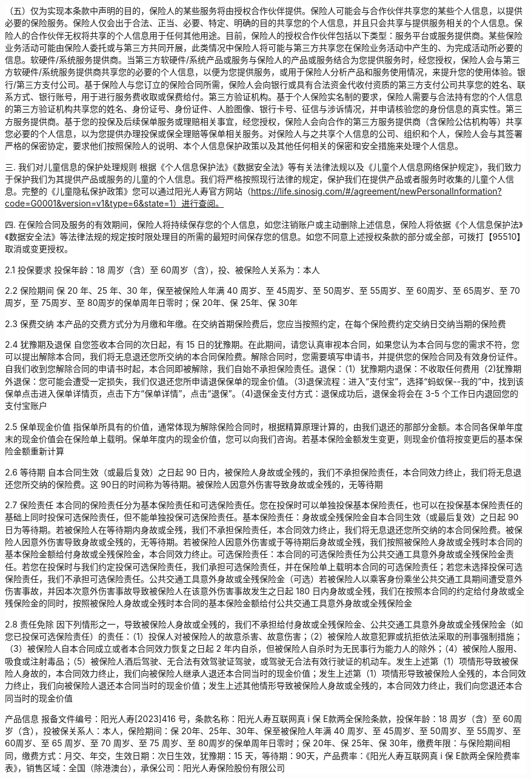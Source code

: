 （五）仅为实现本条款中声明的目的，保险人的某些服务将由授权合作伙伴提供。保险人可能会与合作伙伴共享您的某些个人信息，以提供必要的保险服务。保险人仅会出于合法、正当、必要、特定、明确的目的共享您的个人信息，并且只会共享与提供服务相关的个人信息。保险人的合作伙伴无权将共享的个人信息用于任何其他用途。目前，保险人的授权合作伙伴包括以下类型：服务平台或服务提供商。某些保险业务活动可能由保险人委托或与第三方共同开展，此类情况中保险人将可能与第三方共享您在保险业务活动中产生的、为完成活动所必要的信息。软硬件/系统服务提供商。当第三方软硬件/系统产品或服务与保险人的产品或服务结合为您提供服务时，经您授权，保险人会与第三方软硬件/系统服务提供商共享您的必要的个人信息，以便为您提供服务，或用于保险人分析产品和服务使用情况，来提升您的使用体验。银行/第三方支付公司。基于保险人与您订立的保险合同所需，保险人会向银行或具有合法资金代收付资质的第三方支付公司共享您的姓名、联系方式、银行账号，用于进行服务费收取或保费给付。第三方验证机构。基于个人保险实名制的要求，保险人需要与合法持有您的个人信息的第三方验证机构共享您的姓名、身份证号、身份证件、人脸图像、银行卡号、征信与涉诉情况，并申请核验您的身份信息的真实性。第三方服务提供商。基于您的投保及后续保单服务或理赔相关事宜，经您授权，保险人会向合作的第三方服务提供商（含保险公估机构等）共享您必要的个人信息，以为您提供办理投保或保全理赔等保单相关服务。对保险人与之共享个人信息的公司、组织和个人，保险人会与其签署严格的保密协定，要求他们按照保险人的说明、本个人信息保护政策以及其他任何相关的保密和安全措施来处理个人信息。

三. 我们对儿童信息的保护处理规则
根据《个人信息保护法》《数据安全法》等有关法律法规以及《儿童个人信息网络保护规定》，我们致力于保护我们为其提供产品或服务的儿童的个人信息。我们将严格按照现行法律的规定，保护我们在提供产品或者服务时收集的儿童个人信息。完整的《儿童隐私保护政策》您可以通过阳光人寿官方网站（https://life.sinosig.com/#/agreement/newPersonalInformation?code=G0001&version=v1&type=6&state=1）进行查阅。

四. 在保险合同及服务的有效期间，保险人将持续保存您的个人信息，如您注销账户或主动删除上述信息，保险人将依据《个人信息保护法》《数据安全法》等法律法规的规定按时限处理目的所需的最短时间保存您的信息。如您不同意上述授权条款的部分或全部，可拨打【95510】取消或变更授权。

2.1 投保要求
投保年龄：18 周岁（含）至 60周岁（含），投、被保险人关系为：本人

2.2 保险期间
保 20 年、25 年、30 年，保至被保险人年满 40 周岁、至 45周岁、至 50周岁、至 55周岁、至 60周岁、至 65周岁、至 70周岁，至 75周岁、至 80周岁的保单周年日零时；保 20年、保 25年、保 30年

2.3 保费交纳
本产品的交费方式分为月缴和年缴。在交纳首期保险费后，您应当按照约定，在每个保险费约定交纳日交纳当期的保险费

2.4 犹豫期及退保
自您签收本合同的次日起，有 15 日的犹豫期。在此期间，请您认真审视本合同，如果您认为本合同与您的需求不符，您可以提出解除本合同，我们将无息退还您所交纳的本合同保险费。解除合同时，您需要填写申请书，并提供您的保险合同及有效身份证件。自我们收到您解除合同的申请书时起，本合同即被解除，我们自始不承担保险责任。退保：（1）犹豫期内退保：不收取任何费用（2)犹豫期外退保：您可能会遭受一定损失，我们仅退还您所申请退保保单的现金价值。（3)退保流程：进入“支付宝”，选择“蚂蚁保--我的”中，找到该保单点击进入保单详情页，点击下方“保单详情”，点击“退保”。（4)退保金支付方式：退保成功后，退保金将会在 3-5 个工作日内退回您的支付宝账户

2.5 保单现金价值
指保单所具有的价值，通常体现为解除保险合同时，根据精算原理计算的，由我们退还的那部分金额。本合同各保单年度末的现金价值会在保险单上载明。保单年度内的现金价值，您可以向我们咨询。若基本保险金额发生变更，则现金价值将按变更后的基本保险金额重新计算

2.6 等待期
自本合同生效（或最后复效）之日起 90 日内，被保险人身故或全残的，我们不承担保险责任，本合同效力终止，我们将无息退还您所交纳的保险费。这 90日的时间称为等待期。被保险人因意外伤害导致身故或全残的，无等待期

2.7 保险责任
本合同的保险责任分为基本保险责任和可选保险责任。您在投保时可以单独投保基本保险责任，也可以在投保基本保险责任的基础上同时投保可选保险责任，但不能单独投保可选保险责任。基本保险责任：身故或全残保险金自本合同生效（或最后复效）之日起 90 日为等待期。若被保险人在等待期内身故或全残，我们不承担保险责任，本合同效力终止，我们将无息退还您所交纳的本合同保险费。被保险人因意外伤害导致身故或全残的，无等待期。若被保险人因意外伤害或于等待期后身故或全残，我们按照被保险人身故或全残时本合同的基本保险金额给付身故或全残保险金，本合同效力终止。可选保险责任：本合同的可选保险责任为公共交通工具意外身故或全残保险金责任。若您在投保时与我们约定投保可选保险责任，我们承担可选保险责任，并在保险单上载明本合同的可选保险责任；若您未选择投保可选保险责任，我们不承担可选保险责任。公共交通工具意外身故或全残保险金（可选）若被保险人以乘客身份乘坐公共交通工具期间遭受意外伤害事故，并因本次意外伤害事故导致被保险人在该意外伤害事故发生之日起 180 日内身故或全残，我们在按照本合同的约定给付身故或全残保险金的同时，按照被保险人身故或全残时本合同的基本保险金额给付公共交通工具意外身故或全残保险金

2.8 责任免除
因下列情形之一，导致被保险人身故或全残的，我们不承担给付身故或全残保险金、公共交通工具意外身故或全残保险金（如您已投保可选保险责任）的责任：（1）投保人对被保险人的故意杀害、故意伤害；（2）被保险人故意犯罪或抗拒依法采取的刑事强制措施；（3）被保险人自本合同成立或者本合同效力恢复之日起 2 年内自杀，但被保险人自杀时为无民事行为能力人的除外；（4）被保险人服用、吸食或注射毒品；（5）被保险人酒后驾驶、无合法有效驾驶证驾驶，或驾驶无合法有效行驶证的机动车。发生上述第（1）项情形导致被保险人身故的，本合同效力终止，我们向被保险人继承人退还本合同当时的现金价值；发生上述第（1）项情形导致被保险人全残的，本合同效力终止，我们向被保险人退还本合同当时的现金价值；发生上述其他情形导致被保险人身故或全残的，本合同效力终止，我们向您退还本合同当时的现金价值

产品信息
报备文件编号：阳光人寿[2023]416 号，条款名称：阳光人寿互联网真 i 保 E款两全保险条款，投保年龄：18 周岁（含）至 60周岁（含），投被保关系人：本人，保险期间：保 20年、25年、30年、保至被保险人年满 40 周岁、至 45周岁、至 50周岁、至 55周岁、至 60周岁、至 65 周岁、至 70 周岁、至 75 周岁、至 80周岁的保单周年日零时；保 20年、保 25年、保 30年，缴费年限：与保险期间相同，缴费方式：月交、年交，生效日期：次日生效，犹豫期：15 天，等待期：90天，产品费率：《阳光人寿互联网真 i 保 E款两全保险费率表》，销售区域：全国（除港澳台），承保公司：阳光人寿保险股份有限公司
